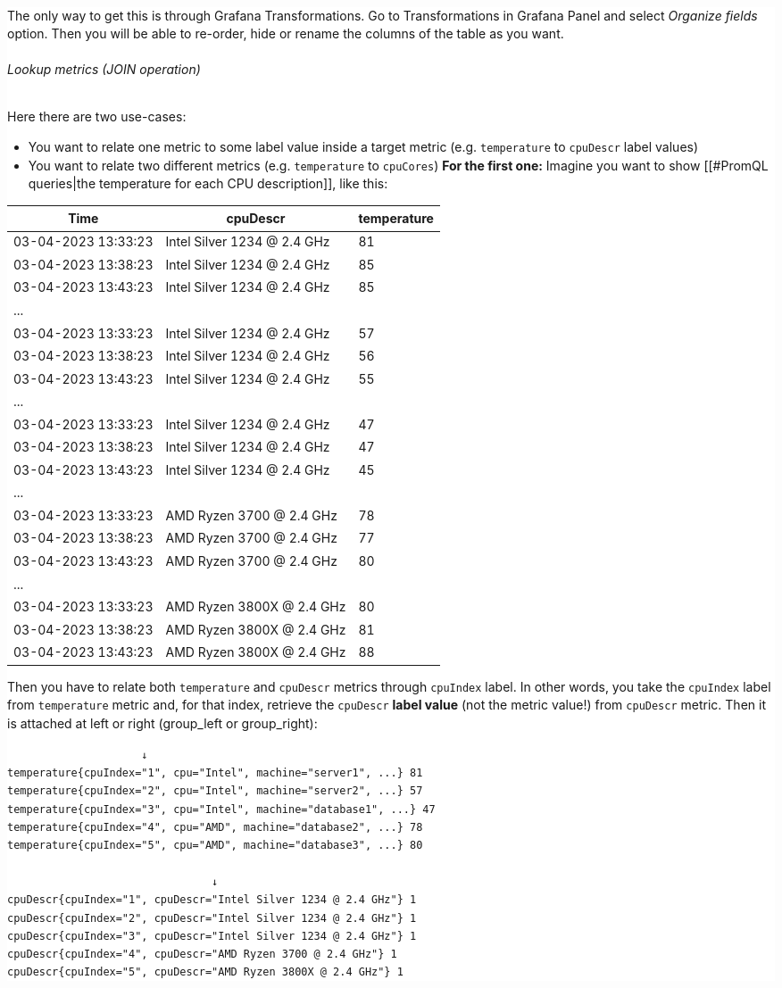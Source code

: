 The only way to get this is through Grafana Transformations. Go to Transformations in Grafana Panel and select _Organize fields_ option. Then you will be able to re-order, hide or rename the columns of the table as you want.
###### Lookup metrics (JOIN operation)
Here there are two use-cases:
- You want to relate one metric to some label value inside a target metric (e.g. ```temperature``` to ```cpuDescr``` label values)
- You want to relate two different metrics (e.g. ```temperature``` to ```cpuCores```)
**For the first one:**
Imagine you want to show [[#PromQL queries|the temperature for each CPU description]], like this:

| Time                | cpuDescr                    | temperature |
| ------------------- | --------------------------- | ----------- |
| 03-04-2023 13:33:23 | Intel Silver 1234 @ 2.4 GHz | 81          |
| 03-04-2023 13:38:23 | Intel Silver 1234 @ 2.4 GHz | 85          |
| 03-04-2023 13:43:23 | Intel Silver 1234 @ 2.4 GHz | 85          |
| ...                 |                             |             |
| 03-04-2023 13:33:23 | Intel Silver 1234 @ 2.4 GHz | 57          |
| 03-04-2023 13:38:23 | Intel Silver 1234 @ 2.4 GHz | 56          |
| 03-04-2023 13:43:23 | Intel Silver 1234 @ 2.4 GHz | 55          |
| ...                 |                             |             |
| 03-04-2023 13:33:23 | Intel Silver 1234 @ 2.4 GHz | 47          |
| 03-04-2023 13:38:23 | Intel Silver 1234 @ 2.4 GHz | 47          |
| 03-04-2023 13:43:23 | Intel Silver 1234 @ 2.4 GHz | 45          |
| ...                 |                             |             |
| 03-04-2023 13:33:23 | AMD Ryzen 3700 @ 2.4 GHz    | 78          |
| 03-04-2023 13:38:23 | AMD Ryzen 3700 @ 2.4 GHz    | 77          |
| 03-04-2023 13:43:23 | AMD Ryzen 3700 @ 2.4 GHz    | 80          |
| ...                 |                             |             |
| 03-04-2023 13:33:23 | AMD Ryzen 3800X @ 2.4 GHz   | 80          |
| 03-04-2023 13:38:23 | AMD Ryzen 3800X @ 2.4 GHz   | 81          |
| 03-04-2023 13:43:23 | AMD Ryzen 3800X @ 2.4 GHz   | 88          |
Then you have to relate both ```temperature``` and ```cpuDescr``` metrics through ```cpuIndex``` label.
In other words, you take the ```cpuIndex``` label from ```temperature``` metric and, for that index, retrieve the ```cpuDescr``` **label value** (not the metric value!) from ```cpuDescr``` metric. Then it is attached at left or right (group_left or group_right):
```
                     ↓
temperature{cpuIndex="1", cpu="Intel", machine="server1", ...} 81
temperature{cpuIndex="2", cpu="Intel", machine="server2", ...} 57
temperature{cpuIndex="3", cpu="Intel", machine="database1", ...} 47
temperature{cpuIndex="4", cpu="AMD", machine="database2", ...} 78
temperature{cpuIndex="5", cpu="AMD", machine="database3", ...} 80

                                ↓
cpuDescr{cpuIndex="1", cpuDescr="Intel Silver 1234 @ 2.4 GHz"} 1
cpuDescr{cpuIndex="2", cpuDescr="Intel Silver 1234 @ 2.4 GHz"} 1
cpuDescr{cpuIndex="3", cpuDescr="Intel Silver 1234 @ 2.4 GHz"} 1
cpuDescr{cpuIndex="4", cpuDescr="AMD Ryzen 3700 @ 2.4 GHz"} 1
cpuDescr{cpuIndex="5", cpuDescr="AMD Ryzen 3800X @ 2.4 GHz"} 1
```